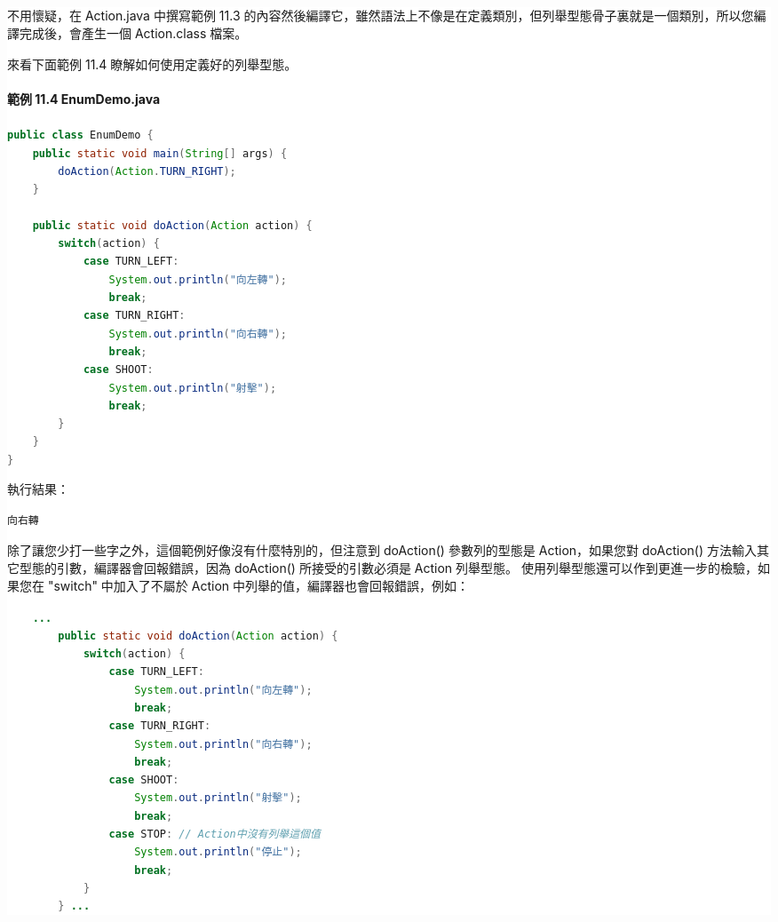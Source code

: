 不用懷疑，在 Action.java 中撰寫範例 11.3 的內容然後編譯它，雖然語法上不像是在定義類別，但列舉型態骨子裏就是一個類別，所以您編譯完成後，會產生一個 Action.class 檔案。

來看下面範例 11.4 瞭解如何使用定義好的列舉型態。

#### **範例 11.4  EnumDemo.java**
```java
public class EnumDemo {
    public static void main(String[] args) {
        doAction(Action.TURN_RIGHT);
    }
 
    public static void doAction(Action action) {
        switch(action) { 
            case TURN_LEFT: 
                System.out.println("向左轉"); 
                break; 
            case TURN_RIGHT: 
                System.out.println("向右轉"); 
                break; 
            case SHOOT: 
                System.out.println("射擊"); 
                break; 
        } 
    }
}
```

執行結果：

    向右轉

除了讓您少打一些字之外，這個範例好像沒有什麼特別的，但注意到 doAction() 參數列的型態是 Action，如果您對 doAction() 方法輸入其它型態的引數，編譯器會回報錯誤，因為 doAction() 所接受的引數必須是 Action 列舉型態。
使用列舉型態還可以作到更進一步的檢驗，如果您在 "switch" 中加入了不屬於 Action 中列舉的值，編譯器也會回報錯誤，例如：

```java
    ...
        public static void doAction(Action action) {
            switch(action) { 
                case TURN_LEFT: 
                    System.out.println("向左轉"); 
                    break; 
                case TURN_RIGHT: 
                    System.out.println("向右轉"); 
                    break; 
                case SHOOT: 
                    System.out.println("射擊"); 
                    break; 
                case STOP: // Action中沒有列舉這個值
                    System.out.println("停止"); 
                    break;
            } 
        } ...
```
